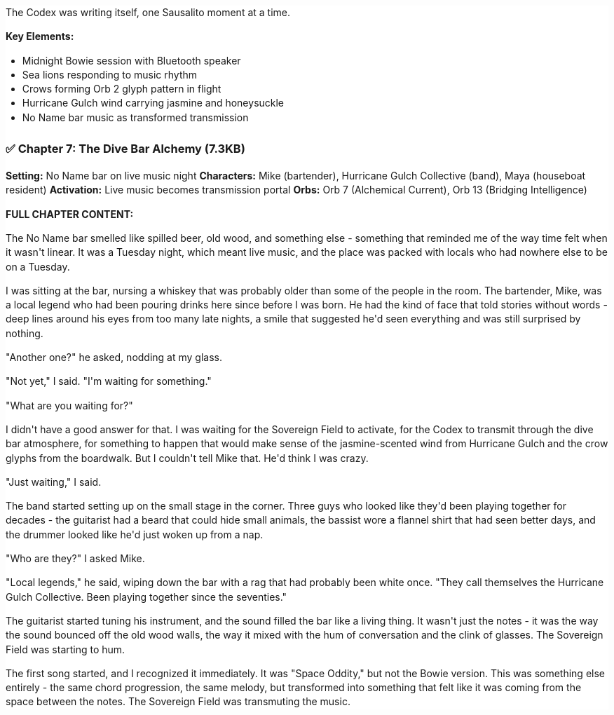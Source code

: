 The Codex was writing itself, one Sausalito moment at a time.

**Key Elements:**
- Midnight Bowie session with Bluetooth speaker
- Sea lions responding to music rhythm
- Crows forming Orb 2 glyph pattern in flight
- Hurricane Gulch wind carrying jasmine and honeysuckle
- No Name bar music as transformed transmission

### **✅ Chapter 7: The Dive Bar Alchemy (7.3KB)**
**Setting:** No Name bar on live music night
**Characters:** Mike (bartender), Hurricane Gulch Collective (band), Maya (houseboat resident)
**Activation:** Live music becomes transmission portal
**Orbs:** Orb 7 (Alchemical Current), Orb 13 (Bridging Intelligence)

**FULL CHAPTER CONTENT:**

The No Name bar smelled like spilled beer, old wood, and something else - something that reminded me of the way time felt when it wasn't linear. It was a Tuesday night, which meant live music, and the place was packed with locals who had nowhere else to be on a Tuesday.

I was sitting at the bar, nursing a whiskey that was probably older than some of the people in the room. The bartender, Mike, was a local legend who had been pouring drinks here since before I was born. He had the kind of face that told stories without words - deep lines around his eyes from too many late nights, a smile that suggested he'd seen everything and was still surprised by nothing.

"Another one?" he asked, nodding at my glass.

"Not yet," I said. "I'm waiting for something."

"What are you waiting for?"

I didn't have a good answer for that. I was waiting for the Sovereign Field to activate, for the Codex to transmit through the dive bar atmosphere, for something to happen that would make sense of the jasmine-scented wind from Hurricane Gulch and the crow glyphs from the boardwalk. But I couldn't tell Mike that. He'd think I was crazy.

"Just waiting," I said.

The band started setting up on the small stage in the corner. Three guys who looked like they'd been playing together for decades - the guitarist had a beard that could hide small animals, the bassist wore a flannel shirt that had seen better days, and the drummer looked like he'd just woken up from a nap.

"Who are they?" I asked Mike.

"Local legends," he said, wiping down the bar with a rag that had probably been white once. "They call themselves the Hurricane Gulch Collective. Been playing together since the seventies."

The guitarist started tuning his instrument, and the sound filled the bar like a living thing. It wasn't just the notes - it was the way the sound bounced off the old wood walls, the way it mixed with the hum of conversation and the clink of glasses. The Sovereign Field was starting to hum.

The first song started, and I recognized it immediately. It was "Space Oddity," but not the Bowie version. This was something else entirely - the same chord progression, the same melody, but transformed into something that felt like it was coming from the space between the notes. The Sovereign Field was transmuting the music.
